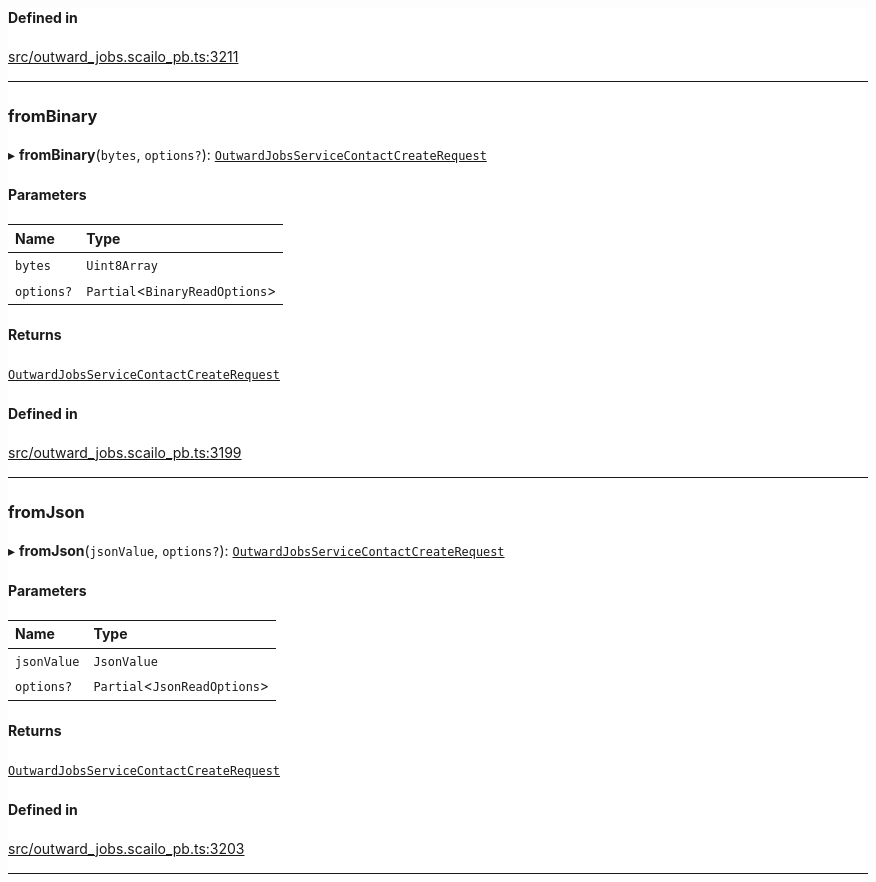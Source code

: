 #### Defined in

[src/outward_jobs.scailo_pb.ts:3211](https://github.com/scailo/ts-sdk/blob/c10a36b57201dfa5903d4b53efa1e62aa6208936/src/outward_jobs.scailo_pb.ts#L3211)

___

### fromBinary

▸ **fromBinary**(`bytes`, `options?`): [`OutwardJobsServiceContactCreateRequest`](OutwardJobsServiceContactCreateRequest.md)

#### Parameters

| Name | Type |
| :------ | :------ |
| `bytes` | `Uint8Array` |
| `options?` | `Partial`\<`BinaryReadOptions`\> |

#### Returns

[`OutwardJobsServiceContactCreateRequest`](OutwardJobsServiceContactCreateRequest.md)

#### Defined in

[src/outward_jobs.scailo_pb.ts:3199](https://github.com/scailo/ts-sdk/blob/c10a36b57201dfa5903d4b53efa1e62aa6208936/src/outward_jobs.scailo_pb.ts#L3199)

___

### fromJson

▸ **fromJson**(`jsonValue`, `options?`): [`OutwardJobsServiceContactCreateRequest`](OutwardJobsServiceContactCreateRequest.md)

#### Parameters

| Name | Type |
| :------ | :------ |
| `jsonValue` | `JsonValue` |
| `options?` | `Partial`\<`JsonReadOptions`\> |

#### Returns

[`OutwardJobsServiceContactCreateRequest`](OutwardJobsServiceContactCreateRequest.md)

#### Defined in

[src/outward_jobs.scailo_pb.ts:3203](https://github.com/scailo/ts-sdk/blob/c10a36b57201dfa5903d4b53efa1e62aa6208936/src/outward_jobs.scailo_pb.ts#L3203)

___
